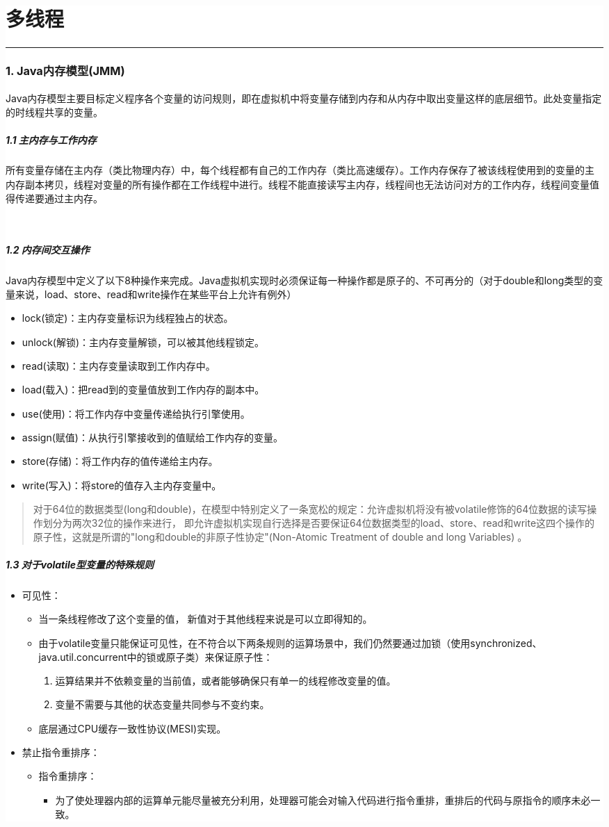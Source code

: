 # 多线程

---

### 1. Java内存模型(JMM)

Java内存模型主要目标定义程序各个变量的访问规则，即在虚拟机中将变量存储到内存和从内存中取出变量这样的底层细节。此处变量指定的时线程共享的变量。

##### 1.1 主内存与工作内存

所有变量存储在主内存（类比物理内存）中，每个线程都有自己的工作内存（类比高速缓存）。工作内存保存了被该线程使用到的变量的主内存副本拷贝，线程对变量的所有操作都在工作线程中进行。线程不能直接读写主内存，线程间也无法访问对方的工作内存，线程间变量值得传递要通过主内存。

<img title="" src="file:///E:/markdown/images/jmmModel.png" alt="" width="598">

##### 1.2 内存间交互操作

Java内存模型中定义了以下8种操作来完成。Java虚拟机实现时必须保证每一种操作都是原子的、不可再分的（对于double和long类型的变量来说，load、store、read和write操作在某些平台上允许有例外）

* lock(锁定)：主内存变量标识为线程独占的状态。

* unlock(解锁)：主内存变量解锁，可以被其他线程锁定。

* read(读取)：主内存变量读取到工作内存中。

* load(载入)：把read到的变量值放到工作内存的副本中。

* use(使用)：将工作内存中变量传递给执行引擎使用。

* assign(赋值)：从执行引擎接收到的值赋给工作内存的变量。

* store(存储)：将工作内存的值传递给主内存。

* write(写入)：将store的值存入主内存变量中。

> 对于64位的数据类型(long和double)，在模型中特别定义了一条宽松的规定：允许虚拟机将没有被volatile修饰的64位数据的读写操作划分为两次32位的操作来进行， 即允许虚拟机实现自行选择是否要保证64位数据类型的load、store、read和write这四个操作的原子性，这就是所谓的"long和double的非原子性协定"(Non-Atomic Treatment of double and long Variables) 。

##### 1.3 对于volatile型变量的特殊规则

* 可见性：
  
  * 当一条线程修改了这个变量的值， 新值对于其他线程来说是可以立即得知的。
  
  * 由于volatile变量只能保证可见性，在不符合以下两条规则的运算场景中，我们仍然要通过加锁（使用synchronized、java.util.concurrent中的锁或原子类）来保证原子性：
    
    1. 运算结果并不依赖变量的当前值，或者能够确保只有单一的线程修改变量的值。  
    
    2. 变量不需要与其他的状态变量共同参与不变约束。
  
  * 底层通过CPU缓存一致性协议(MESI)实现。

* 禁止指令重排序：
  
  * 指令重排序：
    
    * 为了使处理器内部的运算单元能尽量被充分利用，处理器可能会对输入代码进行指令重排，重排后的代码与原指令的顺序未必一致。
    